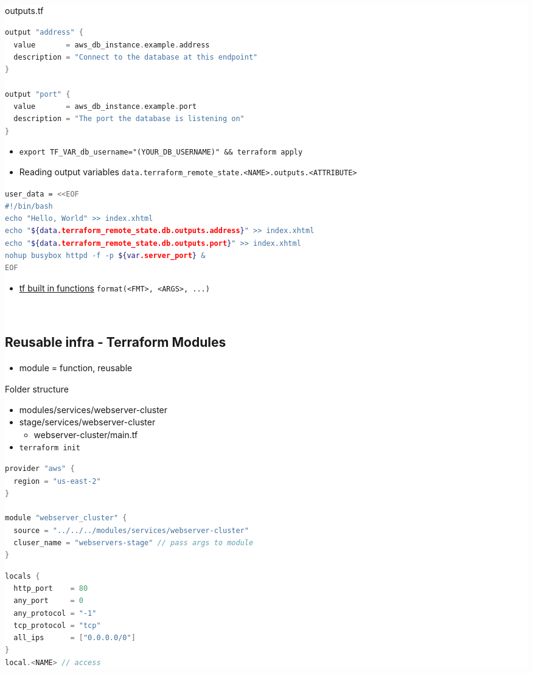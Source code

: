 outputs.tf

```go
output "address" {
  value       = aws_db_instance.example.address
  description = "Connect to the database at this endpoint"
}

output "port" {
  value       = aws_db_instance.example.port
  description = "The port the database is listening on"
}

```

- `export TF_VAR_db_username="(YOUR_DB_USERNAME)" && terraform apply`

- Reading output variables `data.terraform_remote_state.<NAME>.outputs.<ATTRIBUTE>`

```sh
user_data = <<EOF
#!/bin/bash
echo "Hello, World" >> index.xhtml
echo "${data.terraform_remote_state.db.outputs.address}" >> index.xhtml
echo "${data.terraform_remote_state.db.outputs.port}" >> index.xhtml
nohup busybox httpd -f -p ${var.server_port} &
EOF
```

- [tf built in functions](https://www.terraform.io/language/functions) `format(<FMT>, <ARGS>, ...) `

<br/>

## Reusable infra - Terraform Modules

- module = function, reusable

Folder structure

- modules/services/webserver-cluster
- stage/services/webserver-cluster
  - webserver-cluster/main.tf
- `terraform init`

```go
provider "aws" {
  region = "us-east-2"
}

module "webserver_cluster" {
  source = "../../../modules/services/webserver-cluster"
  cluser_name = "webservers-stage" // pass args to module
}
```

```go
locals {
  http_port    = 80
  any_port     = 0
  any_protocol = "-1"
  tcp_protocol = "tcp"
  all_ips      = ["0.0.0.0/0"]
}
local.<NAME> // access
```
